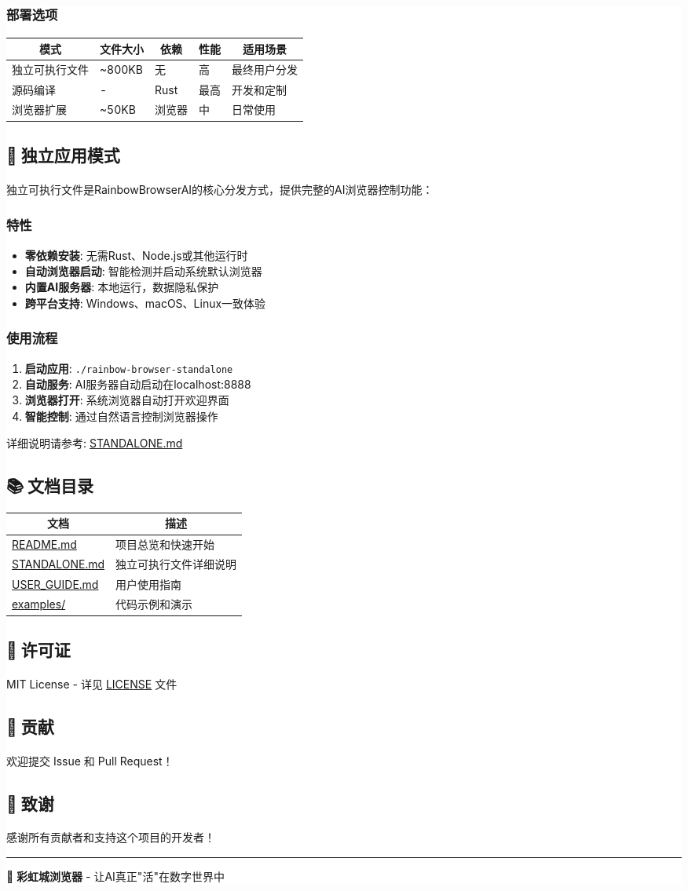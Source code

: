 ### 部署选项

| 模式 | 文件大小 | 依赖 | 性能 | 适用场景 |
|------|----------|------|------|----------|
| 独立可执行文件 | ~800KB | 无 | 高 | 最终用户分发 |
| 源码编译 | - | Rust | 最高 | 开发和定制 |
| 浏览器扩展 | ~50KB | 浏览器 | 中 | 日常使用 |

## 📱 独立应用模式

独立可执行文件是RainbowBrowserAI的核心分发方式，提供完整的AI浏览器控制功能：

### 特性
- **零依赖安装**: 无需Rust、Node.js或其他运行时
- **自动浏览器启动**: 智能检测并启动系统默认浏览器
- **内置AI服务器**: 本地运行，数据隐私保护
- **跨平台支持**: Windows、macOS、Linux一致体验

### 使用流程
1. **启动应用**: `./rainbow-browser-standalone`
2. **自动服务**: AI服务器自动启动在localhost:8888
3. **浏览器打开**: 系统浏览器自动打开欢迎界面
4. **智能控制**: 通过自然语言控制浏览器操作

详细说明请参考: [STANDALONE.md](STANDALONE.md)

## 📚 文档目录

| 文档 | 描述 |
|------|------|
| [README.md](README.md) | 项目总览和快速开始 |
| [STANDALONE.md](STANDALONE.md) | 独立可执行文件详细说明 |
| [USER_GUIDE.md](USER_GUIDE.md) | 用户使用指南 |
| [examples/](examples/) | 代码示例和演示 |

## 📄 许可证

MIT License - 详见 [LICENSE](LICENSE) 文件

## 🤝 贡献

欢迎提交 Issue 和 Pull Request！

## 🌟 致谢

感谢所有贡献者和支持这个项目的开发者！

---

🌈 **彩虹城浏览器** - 让AI真正"活"在数字世界中
